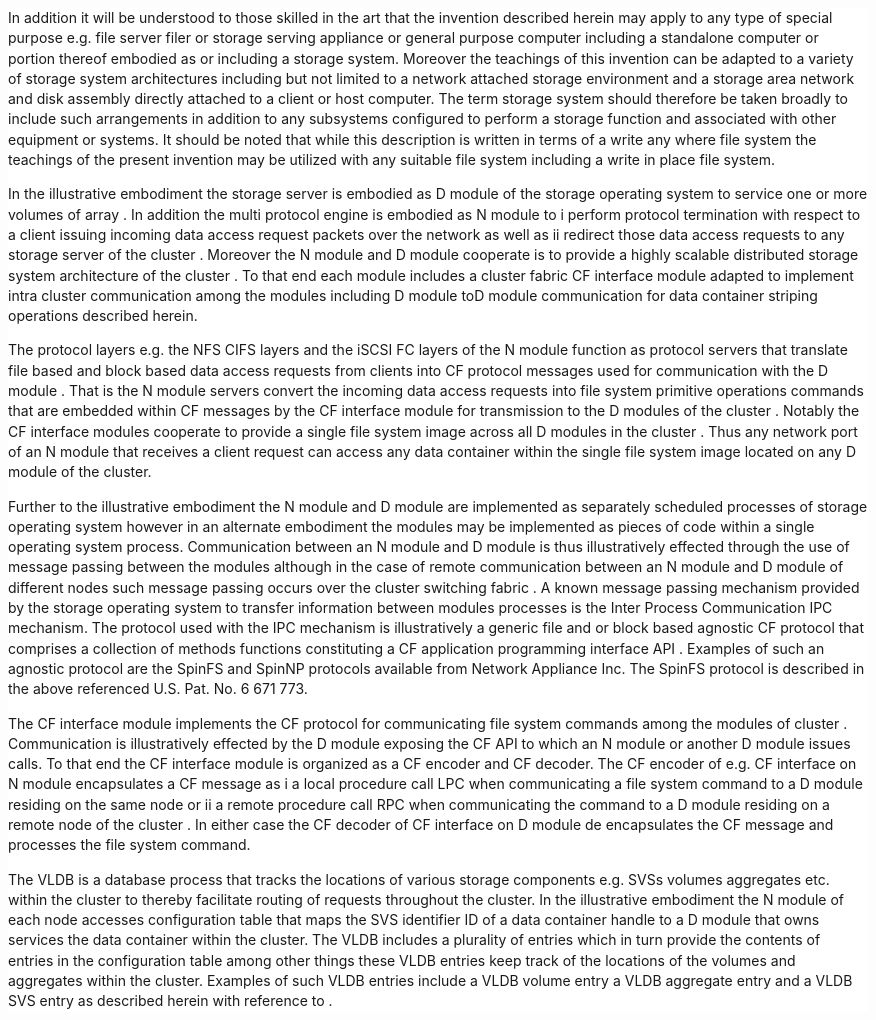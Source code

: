 In addition it will be understood to those skilled in the art that the invention described herein may apply to any type of special purpose e.g. file server filer or storage serving appliance or general purpose computer including a standalone computer or portion thereof embodied as or including a storage system. Moreover the teachings of this invention can be adapted to a variety of storage system architectures including but not limited to a network attached storage environment and a storage area network and disk assembly directly attached to a client or host computer. The term storage system should therefore be taken broadly to include such arrangements in addition to any subsystems configured to perform a storage function and associated with other equipment or systems. It should be noted that while this description is written in terms of a write any where file system the teachings of the present invention may be utilized with any suitable file system including a write in place file system.

In the illustrative embodiment the storage server is embodied as D module of the storage operating system to service one or more volumes of array . In addition the multi protocol engine is embodied as N module to i perform protocol termination with respect to a client issuing incoming data access request packets over the network as well as ii redirect those data access requests to any storage server of the cluster . Moreover the N module and D module cooperate is to provide a highly scalable distributed storage system architecture of the cluster . To that end each module includes a cluster fabric CF interface module adapted to implement intra cluster communication among the modules including D module toD module communication for data container striping operations described herein.

The protocol layers e.g. the NFS CIFS layers and the iSCSI FC layers of the N module function as protocol servers that translate file based and block based data access requests from clients into CF protocol messages used for communication with the D module . That is the N module servers convert the incoming data access requests into file system primitive operations commands that are embedded within CF messages by the CF interface module for transmission to the D modules of the cluster . Notably the CF interface modules cooperate to provide a single file system image across all D modules in the cluster . Thus any network port of an N module that receives a client request can access any data container within the single file system image located on any D module of the cluster.

Further to the illustrative embodiment the N module and D module are implemented as separately scheduled processes of storage operating system however in an alternate embodiment the modules may be implemented as pieces of code within a single operating system process. Communication between an N module and D module is thus illustratively effected through the use of message passing between the modules although in the case of remote communication between an N module and D module of different nodes such message passing occurs over the cluster switching fabric . A known message passing mechanism provided by the storage operating system to transfer information between modules processes is the Inter Process Communication IPC mechanism. The protocol used with the IPC mechanism is illustratively a generic file and or block based agnostic CF protocol that comprises a collection of methods functions constituting a CF application programming interface API . Examples of such an agnostic protocol are the SpinFS and SpinNP protocols available from Network Appliance Inc. The SpinFS protocol is described in the above referenced U.S. Pat. No. 6 671 773.

The CF interface module implements the CF protocol for communicating file system commands among the modules of cluster . Communication is illustratively effected by the D module exposing the CF API to which an N module or another D module issues calls. To that end the CF interface module is organized as a CF encoder and CF decoder. The CF encoder of e.g. CF interface on N module encapsulates a CF message as i a local procedure call LPC when communicating a file system command to a D module residing on the same node or ii a remote procedure call RPC when communicating the command to a D module residing on a remote node of the cluster . In either case the CF decoder of CF interface on D module de encapsulates the CF message and processes the file system command.

The VLDB is a database process that tracks the locations of various storage components e.g. SVSs volumes aggregates etc. within the cluster to thereby facilitate routing of requests throughout the cluster. In the illustrative embodiment the N module of each node accesses configuration table that maps the SVS identifier ID of a data container handle to a D module that owns services the data container within the cluster. The VLDB includes a plurality of entries which in turn provide the contents of entries in the configuration table among other things these VLDB entries keep track of the locations of the volumes and aggregates within the cluster. Examples of such VLDB entries include a VLDB volume entry a VLDB aggregate entry and a VLDB SVS entry as described herein with reference to .
